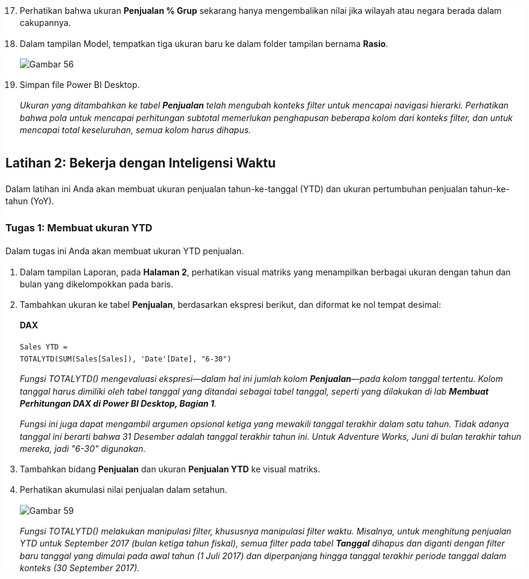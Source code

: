 
17. Perhatikan bahwa ukuran **Penjualan % Grup** sekarang hanya mengembalikan nilai jika wilayah atau negara berada dalam cakupannya.

18. Dalam tampilan Model, tempatkan tiga ukuran baru ke dalam folder tampilan bernama **Rasio**.

    ![Gambar 56](Linked_image_Files/06-create-dax-calculations-in-power-bi-desktop-advanced_image20.png)

19. Simpan file Power BI Desktop.

    *Ukuran yang ditambahkan ke tabel **Penjualan** telah mengubah konteks filter untuk mencapai navigasi hierarki. Perhatikan bahwa pola untuk mencapai perhitungan subtotal memerlukan penghapusan beberapa kolom dari konteks filter, dan untuk mencapai total keseluruhan, semua kolom harus dihapus.*

## <a name="exercise-2-work-with-time-intelligence"></a>**Latihan 2: Bekerja dengan Inteligensi Waktu**

Dalam latihan ini Anda akan membuat ukuran penjualan tahun-ke-tanggal (YTD) dan ukuran pertumbuhan penjualan tahun-ke-tahun (YoY).

### <a name="task-1-create-a-ytd-measure"></a>**Tugas 1: Membuat ukuran YTD**

Dalam tugas ini Anda akan membuat ukuran YTD penjualan.

1. Dalam tampilan Laporan, pada **Halaman 2**, perhatikan visual matriks yang menampilkan berbagai ukuran dengan tahun dan bulan yang dikelompokkan pada baris.

2. Tambahkan ukuran ke tabel **Penjualan**, berdasarkan ekspresi berikut, dan diformat ke nol tempat desimal:


    **DAX**


    ```
    Sales YTD =  
    ‎TOTALYTD(SUM(Sales[Sales]), 'Date'[Date], "6-30")
    ```


    *Fungsi TOTALYTD() mengevaluasi ekspresi—dalam hal ini jumlah kolom **Penjualan**—pada kolom tanggal tertentu. Kolom tanggal harus dimiliki oleh tabel tanggal yang ditandai sebagai tabel tanggal, seperti yang dilakukan di lab **Membuat Perhitungan DAX di Power BI Desktop, Bagian 1**.*

    *Fungsi ini juga dapat mengambil argumen opsional ketiga yang mewakili tanggal terakhir dalam satu tahun. Tidak adanya tanggal ini berarti bahwa 31 Desember adalah tanggal terakhir tahun ini. Untuk Adventure Works, Juni di bulan terakhir tahun mereka, jadi "6-30" digunakan.*

3. Tambahkan bidang **Penjualan** dan ukuran **Penjualan YTD** ke visual matriks.

4. Perhatikan akumulasi nilai penjualan dalam setahun.

    ![Gambar 59](Linked_image_Files/06-create-dax-calculations-in-power-bi-desktop-advanced_image21.png)

    *Fungsi TOTALYTD() melakukan manipulasi filter, khususnya manipulasi filter waktu. Misalnya, untuk menghitung penjualan YTD untuk September 2017 (bulan ketiga tahun fiskal), semua filter pada tabel **Tanggal** dihapus dan diganti dengan filter baru tanggal yang dimulai pada awal tahun (1 Juli 2017) dan diperpanjang hingga tanggal terakhir periode tanggal dalam konteks (30 September 2017).*
